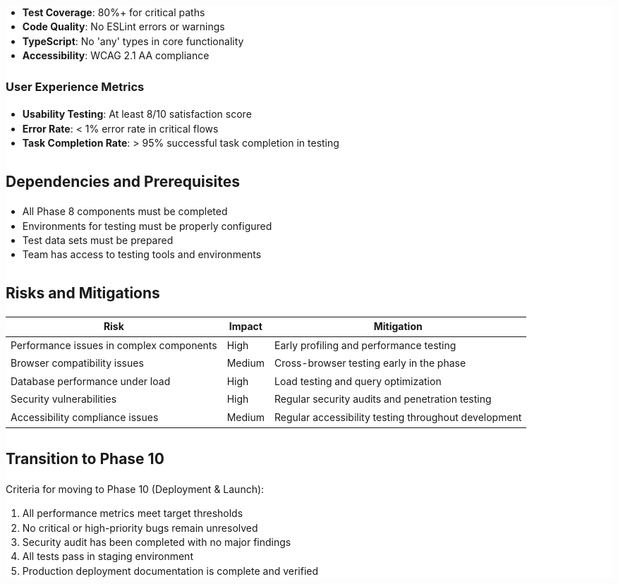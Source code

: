 - **Test Coverage**: 80%+ for critical paths
- **Code Quality**: No ESLint errors or warnings
- **TypeScript**: No 'any' types in core functionality
- **Accessibility**: WCAG 2.1 AA compliance

### User Experience Metrics

- **Usability Testing**: At least 8/10 satisfaction score
- **Error Rate**: < 1% error rate in critical flows
- **Task Completion Rate**: > 95% successful task completion in testing

## Dependencies and Prerequisites

- All Phase 8 components must be completed
- Environments for testing must be properly configured
- Test data sets must be prepared
- Team has access to testing tools and environments

## Risks and Mitigations

| Risk | Impact | Mitigation |
|------|--------|------------|
| Performance issues in complex components | High | Early profiling and performance testing |
| Browser compatibility issues | Medium | Cross-browser testing early in the phase |
| Database performance under load | High | Load testing and query optimization |
| Security vulnerabilities | High | Regular security audits and penetration testing |
| Accessibility compliance issues | Medium | Regular accessibility testing throughout development |

## Transition to Phase 10

Criteria for moving to Phase 10 (Deployment & Launch):

1. All performance metrics meet target thresholds
2. No critical or high-priority bugs remain unresolved
3. Security audit has been completed with no major findings
4. All tests pass in staging environment
5. Production deployment documentation is complete and verified
